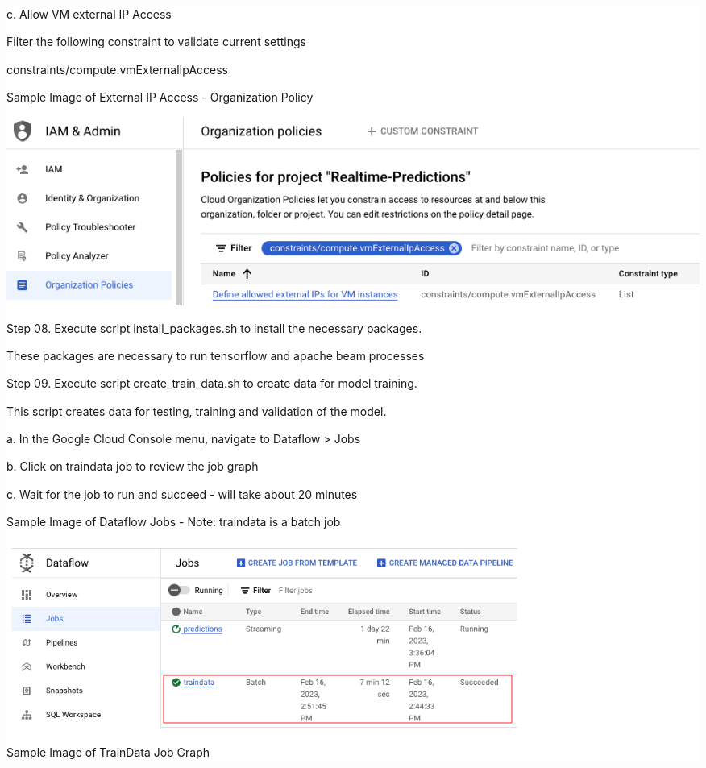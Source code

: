 
c. Allow VM external IP Access 

 Filter the following constraint to validate current settings

 constraints/compute.vmExternalIpAccess 

Sample Image of External IP Access - Organization Policy

![ExternalIP](images/op_externalip.png) 

Step 08. Execute script install_packages.sh to install the necessary packages.

 These packages are necessary to run tensorflow and apache beam processes

Step 09. Execute script create_train_data.sh to create data for model training.

 This script creates data for testing, training and validation of the model.

  a. In the Google Cloud Console menu, navigate to Dataflow > Jobs

  b. Click on traindata job to review the job graph

  c. Wait for the job to run and succeed - will take about 20 minutes

Sample Image of Dataflow Jobs - Note: traindata is a batch job

![DataFlow1](images/dataflow_jobs1.png) 


Sample Image of TrainData Job Graph
